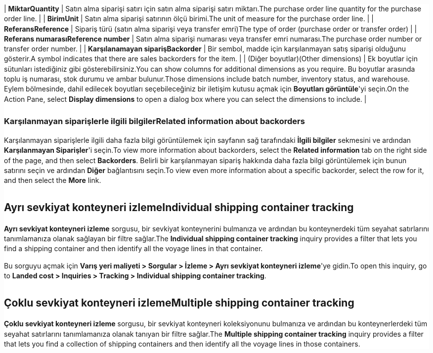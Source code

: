 | <span data-ttu-id="4cc7c-181">**Miktar**</span><span class="sxs-lookup"><span data-stu-id="4cc7c-181">**Quantity**</span></span> | <span data-ttu-id="4cc7c-182">Satın alma siparişi satırı için satın alma siparişi satırı miktarı.</span><span class="sxs-lookup"><span data-stu-id="4cc7c-182">The purchase order line quantity for the purchase order line.</span></span> |
| <span data-ttu-id="4cc7c-183">**Birim**</span><span class="sxs-lookup"><span data-stu-id="4cc7c-183">**Unit**</span></span> | <span data-ttu-id="4cc7c-184">Satın alma siparişi satırının ölçü birimi.</span><span class="sxs-lookup"><span data-stu-id="4cc7c-184">The unit of measure for the purchase order line.</span></span> |
| <span data-ttu-id="4cc7c-185">**Referans**</span><span class="sxs-lookup"><span data-stu-id="4cc7c-185">**Reference**</span></span> | <span data-ttu-id="4cc7c-186">Sipariş türü (satın alma siparişi veya transfer emri)</span><span class="sxs-lookup"><span data-stu-id="4cc7c-186">The type of order (purchase order or transfer order)</span></span> |
| <span data-ttu-id="4cc7c-187">**Referans numarası**</span><span class="sxs-lookup"><span data-stu-id="4cc7c-187">**Reference number**</span></span> | <span data-ttu-id="4cc7c-188">Satın alma siparişi numarası veya transfer emri numarası.</span><span class="sxs-lookup"><span data-stu-id="4cc7c-188">The purchase order number or transfer order number.</span></span> |
| <span data-ttu-id="4cc7c-189">**Karşılanamayan sipariş**</span><span class="sxs-lookup"><span data-stu-id="4cc7c-189">**Backorder**</span></span> | <span data-ttu-id="4cc7c-190">Bir sembol, madde için karşılanmayan satış siparişi olduğunu gösterir.</span><span class="sxs-lookup"><span data-stu-id="4cc7c-190">A symbol indicates that there are sales backorders for the item.</span></span> |
| <span data-ttu-id="4cc7c-191">(Diğer boyutlar)</span><span class="sxs-lookup"><span data-stu-id="4cc7c-191">(Other dimensions)</span></span> | <span data-ttu-id="4cc7c-192">Ek boyutlar için sütunları istediğiniz gibi gösterebilirsiniz.</span><span class="sxs-lookup"><span data-stu-id="4cc7c-192">You can show columns for additional dimensions as you require.</span></span> <span data-ttu-id="4cc7c-193">Bu boyutlar arasında toplu iş numarası, stok durumu ve ambar bulunur.</span><span class="sxs-lookup"><span data-stu-id="4cc7c-193">Those dimensions include batch number, inventory status, and warehouse.</span></span> <span data-ttu-id="4cc7c-194">Eylem bölmesinde, dahil edilecek boyutları seçebileceğiniz bir iletişim kutusu açmak için **Boyutları görüntüle**'yi seçin.</span><span class="sxs-lookup"><span data-stu-id="4cc7c-194">On the Action Pane, select **Display dimensions** to open a dialog box where you can select the dimensions to include.</span></span> |

### <a name="related-information-about-backorders"></a><span data-ttu-id="4cc7c-195">Karşılanmayan siparişlerle ilgili bilgiler</span><span class="sxs-lookup"><span data-stu-id="4cc7c-195">Related information about backorders</span></span>

<span data-ttu-id="4cc7c-196">Karşılanmayan siparişlerle ilgili daha fazla bilgi görüntülemek için sayfanın sağ tarafındaki **İlgili bilgiler** sekmesini ve ardından **Karşılanmayan Siparişler**'i seçin.</span><span class="sxs-lookup"><span data-stu-id="4cc7c-196">To view more information about backorders, select the **Related information** tab on the right side of the page, and then select **Backorders**.</span></span> <span data-ttu-id="4cc7c-197">Belirli bir karşılanmayan sipariş hakkında daha fazla bilgi görüntülemek için bunun satırını seçin ve ardından **Diğer** bağlantısını seçin.</span><span class="sxs-lookup"><span data-stu-id="4cc7c-197">To view even more information about a specific backorder, select the row for it, and then select the **More** link.</span></span>

## <a name="individual-shipping-container-tracking"></a><span data-ttu-id="4cc7c-198">Ayrı sevkiyat konteyneri izleme</span><span class="sxs-lookup"><span data-stu-id="4cc7c-198">Individual shipping container tracking</span></span>

<span data-ttu-id="4cc7c-199">**Ayrı sevkiyat konteyneri izleme** sorgusu, bir sevkiyat konteynerini bulmanıza ve ardından bu konteynerdeki tüm seyahat satırlarını tanımlamanıza olanak sağlayan bir filtre sağlar.</span><span class="sxs-lookup"><span data-stu-id="4cc7c-199">The **Individual shipping container tracking** inquiry provides a filter that lets you find a shipping container and then identify all the voyage lines in that container.</span></span>

<span data-ttu-id="4cc7c-200">Bu sorguyu açmak için **Varış yeri maliyeti \> Sorgular \> İzleme \> Ayrı sevkiyat konteyneri izleme**'ye gidin.</span><span class="sxs-lookup"><span data-stu-id="4cc7c-200">To open this inquiry, go to **Landed cost \> Inquiries \> Tracking \> Individual shipping container tracking**.</span></span>

## <a name="multiple-shipping-container-tracking"></a><span data-ttu-id="4cc7c-201">Çoklu sevkiyat konteyneri izleme</span><span class="sxs-lookup"><span data-stu-id="4cc7c-201">Multiple shipping container tracking</span></span>

<span data-ttu-id="4cc7c-202">**Çoklu sevkiyat konteyneri izleme** sorgusu, bir sevkiyat konteyneri koleksiyonunu bulmanıza ve ardından bu konteynerlerdeki tüm seyahat satırlarını tanımlamanıza olanak tanıyan bir filtre sağlar.</span><span class="sxs-lookup"><span data-stu-id="4cc7c-202">The **Multiple shipping container tracking** inquiry provides a filter that lets you find a collection of shipping containers and then identify all the voyage lines in those containers.</span></span>
